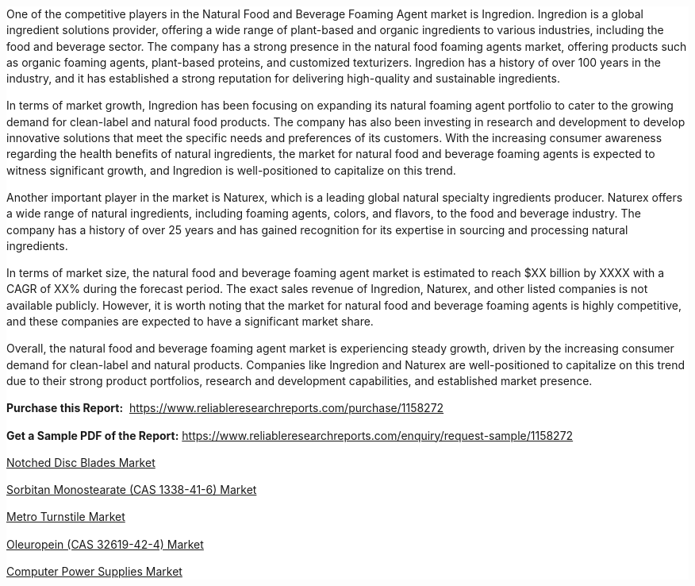 <p><p>One of the competitive players in the Natural Food and Beverage Foaming Agent market is Ingredion. Ingredion is a global ingredient solutions provider, offering a wide range of plant-based and organic ingredients to various industries, including the food and beverage sector. The company has a strong presence in the natural food foaming agents market, offering products such as organic foaming agents, plant-based proteins, and customized texturizers. Ingredion has a history of over 100 years in the industry, and it has established a strong reputation for delivering high-quality and sustainable ingredients. </p><p>In terms of market growth, Ingredion has been focusing on expanding its natural foaming agent portfolio to cater to the growing demand for clean-label and natural food products. The company has also been investing in research and development to develop innovative solutions that meet the specific needs and preferences of its customers. With the increasing consumer awareness regarding the health benefits of natural ingredients, the market for natural food and beverage foaming agents is expected to witness significant growth, and Ingredion is well-positioned to capitalize on this trend.</p><p>Another important player in the market is Naturex, which is a leading global natural specialty ingredients producer. Naturex offers a wide range of natural ingredients, including foaming agents, colors, and flavors, to the food and beverage industry. The company has a history of over 25 years and has gained recognition for its expertise in sourcing and processing natural ingredients.</p><p>In terms of market size, the natural food and beverage foaming agent market is estimated to reach $XX billion by XXXX with a CAGR of XX% during the forecast period. The exact sales revenue of Ingredion, Naturex, and other listed companies is not available publicly. However, it is worth noting that the market for natural food and beverage foaming agents is highly competitive, and these companies are expected to have a significant market share.</p><p>Overall, the natural food and beverage foaming agent market is experiencing steady growth, driven by the increasing consumer demand for clean-label and natural products. Companies like Ingredion and Naturex are well-positioned to capitalize on this trend due to their strong product portfolios, research and development capabilities, and established market presence.</p></p>
<p><strong>Purchase this Report:</strong>&nbsp;&nbsp;<a href="https://www.reliableresearchreports.com/purchase/1158272">https://www.reliableresearchreports.com/purchase/1158272</a></p>
<p></p>
<p><strong>Get a Sample PDF of the Report:</strong>&nbsp;<a href="https://www.reliableresearchreports.com/enquiry/request-sample/1158272">https://www.reliableresearchreports.com/enquiry/request-sample/1158272</a></p>
<p><p><a href="https://medium.com/@fire.honor.safe/notched-disc-blades-market-size-growth-forecast-2023-2030-ef5c9912dcc7">Notched Disc Blades Market</a></p><p><a href="https://github.com/BryceTownsendr/Market-Research-Report-List-1/blob/main/sorbitan-monostearate-cas-1338-41-6-market.md">Sorbitan Monostearate (CAS 1338-41-6) Market</a></p><p><a href="https://medium.com/@lap.snake.again/metro-turnstile-market-size-growth-forecast-2023-2030-d06cc5f0e743">Metro Turnstile Market</a></p><p><a href="https://github.com/WillieWoodard/Market-Research-Report-List-1/blob/main/oleuropein-cas-32619-42-4-market.md">Oleuropein (CAS 32619-42-4) Market</a></p><p><a href="https://www.linkedin.com/pulse/computer-power-supplies-market-share-amp-new-trends-analysis-uyebc/">Computer Power Supplies Market</a></p></p>